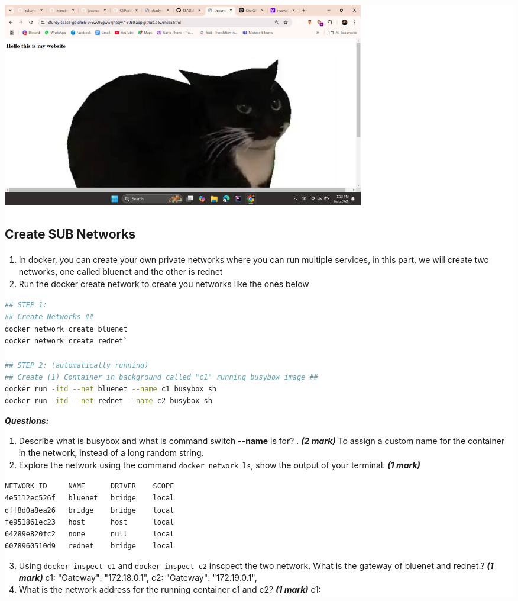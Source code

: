  <img src="./images/webpage.png" width="70%">

## Create SUB Networks

1. In docker, you can create your own private networks where you can run multiple services, in this part, we will create two networks, one called bluenet and the other is rednet
2. Run the docker create network to create you networks like the ones below
```bash
## STEP 1:
## Create Networks ##
docker network create bluenet
docker network create rednet`

## STEP 2: (automatically running)
## Create (1) Container in background called "c1" running busybox image ##
docker run -itd --net bluenet --name c1 busybox sh
docker run -itd --net rednet --name c2 busybox sh
```
***Questions:***

1. Describe what is busybox and what is command switch **--name** is for? . ***(2 mark)***
To assign a custom name for the container in the network, instead of a long random string.
2. Explore the network using the command ```docker network ls```, show the output of your terminal. ***(1 mark)*** 
```
NETWORK ID     NAME      DRIVER    SCOPE
4e5112ec526f   bluenet   bridge    local
dff8d0a8ea26   bridge    bridge    local
fe951861ec23   host      host      local
64289e820fc2   none      null      local
6078960510d9   rednet    bridge    local
```
3. Using ```docker inspect c1``` and ```docker inspect c2``` inscpect the two network. What is the gateway of bluenet and rednet.? ***(1 mark)***
c1: 
                    "Gateway": "172.18.0.1",
c2:
                    "Gateway": "172.19.0.1",
4. What is the network address for the running container c1 and c2? ***(1 mark)***
c1: